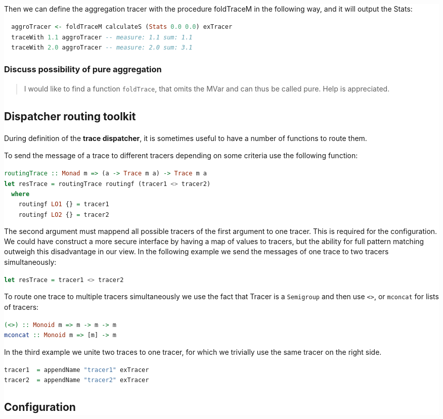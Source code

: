 Then we can define the aggregation tracer with the procedure foldTraceM in the
following way, and it will output the Stats:

```haskell
  aggroTracer <- foldTraceM calculateS (Stats 0.0 0.0) exTracer
  traceWith 1.1 aggroTracer -- measure: 1.1 sum: 1.1
  traceWith 2.0 aggroTracer -- measure: 2.0 sum: 3.1
```

### Discuss possibility of pure aggregation

> I would like to find a function `foldTrace`, that omits the MVar and can thus be called pure.  Help is appreciated.

## Dispatcher routing toolkit

During definition of the __trace dispatcher__, it is sometimes useful to have a number of functions to route them.

To send the message of a trace to different tracers depending on some criteria use the following function:

```haskell
routingTrace :: Monad m => (a -> Trace m a) -> Trace m a
let resTrace = routingTrace routingf (tracer1 <> tracer2)
  where
    routingf LO1 {} = tracer1
    routingf LO2 {} = tracer2
```

The second argument must mappend all possible tracers of the first argument to one tracer. This is required for the configuration. We could have construct a more secure interface by having a map of values to tracers, but the ability for full pattern matching outweigh this disadvantage in our view.
In the following example we send the messages of one trace to two tracers simultaneously:

```haskell
let resTrace = tracer1 <> tracer2
```

To route one trace to multiple tracers simultaneously we use the fact that Tracer is a `Semigroup` and then use `<>`, or `mconcat` for lists of tracers:

```haskell
(<>) :: Monoid m => m -> m -> m
mconcat :: Monoid m => [m] -> m
```

In the third example we unite two traces to one tracer, for which we trivially use the same tracer on the right side.

```haskell
tracer1  = appendName "tracer1" exTracer
tracer2  = appendName "tracer2" exTracer
```

## Configuration
